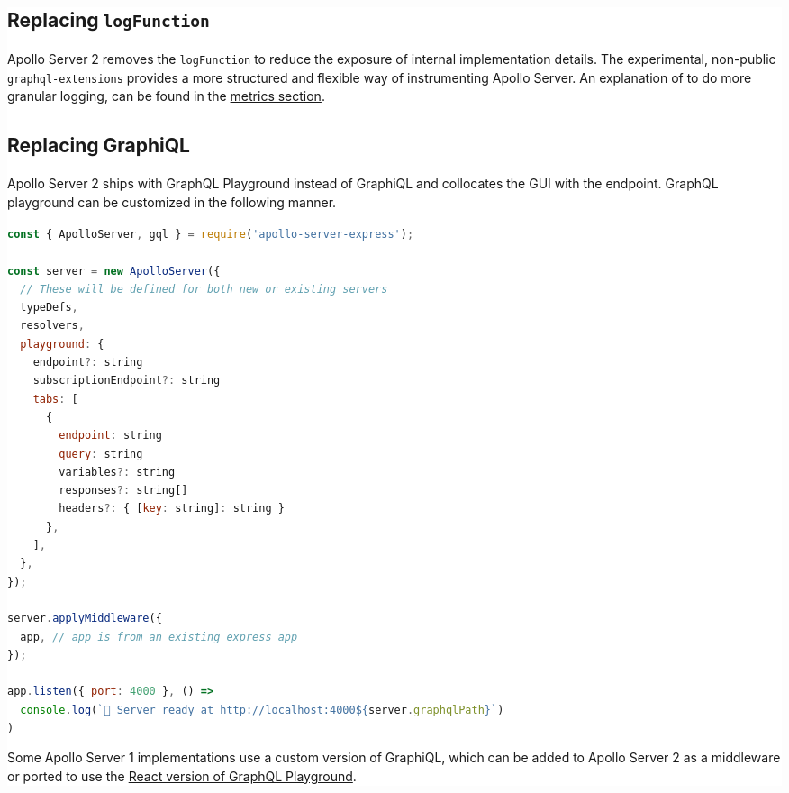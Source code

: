 ## Replacing `logFunction`

Apollo Server 2 removes the `logFunction` to reduce the exposure of internal implementation details. The experimental, non-public `graphql-extensions` provides a more structured and flexible way of instrumenting Apollo Server. An explanation of to do more granular logging, can be found in the [metrics section](/monitoring/metrics/).

## Replacing GraphiQL

Apollo Server 2 ships with GraphQL Playground instead of GraphiQL and collocates the GUI with the endpoint. GraphQL playground can be customized in the following manner.

```js
const { ApolloServer, gql } = require('apollo-server-express');

const server = new ApolloServer({
  // These will be defined for both new or existing servers
  typeDefs,
  resolvers,
  playground: {
    endpoint?: string
    subscriptionEndpoint?: string
    tabs: [
      {
        endpoint: string
        query: string
        variables?: string
        responses?: string[]
        headers?: { [key: string]: string }
      },
    ],
  },
});

server.applyMiddleware({
  app, // app is from an existing express app
});

app.listen({ port: 4000 }, () =>
  console.log(`🚀 Server ready at http://localhost:4000${server.graphqlPath}`)
)
```

Some Apollo Server 1 implementations use a custom version of GraphiQL, which can be added to Apollo Server 2 as a middleware or ported to use the [React version of GraphQL Playground](https://www.npmjs.com/package/graphql-playground-react).
